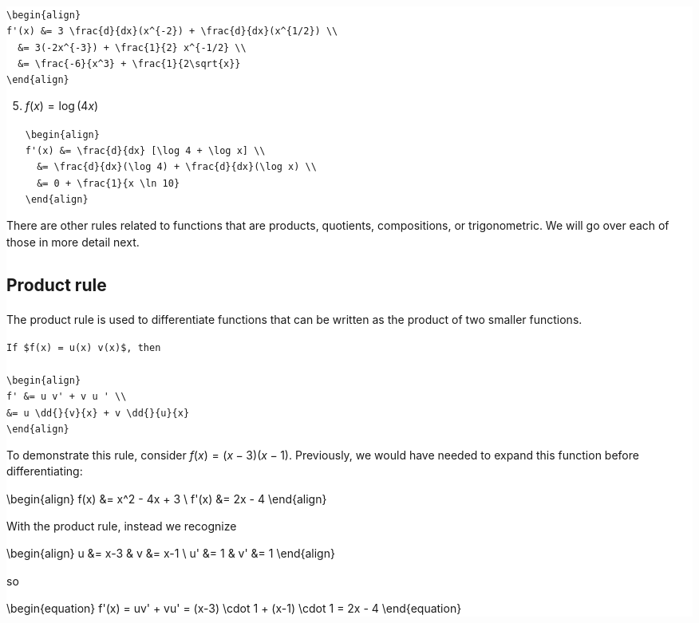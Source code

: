    ```{solution}
   \begin{align}
   f'(x) &= 3 \frac{d}{dx}(x^{-2}) + \frac{d}{dx}(x^{1/2}) \\
     &= 3(-2x^{-3}) + \frac{1}{2} x^{-1/2} \\
     &= \frac{-6}{x^3} + \frac{1}{2\sqrt{x}}
   \end{align}
   ```

5. $f(x) = \log(4x)$

   ```{solution}
   \begin{align}
   f'(x) &= \frac{d}{dx} [\log 4 + \log x] \\
     &= \frac{d}{dx}(\log 4) + \frac{d}{dx}(\log x) \\
     &= 0 + \frac{1}{x \ln 10}
   \end{align}
   ```

There are other rules related to functions that are products, quotients,
compositions, or trigonometric. We will go over each of those in more detail
next.

## Product rule

The product rule is used to differentiate functions that can be written as the
product of two smaller functions.

```{topic} Product rule
If $f(x) = u(x) v(x)$, then

\begin{align}
f' &= u v' + v u ' \\
&= u \dd{}{v}{x} + v \dd{}{u}{x}
\end{align}
```

To demonstrate this rule, consider $f(x) = (x-3)(x-1)$.
Previously, we would have needed to expand this function before differentiating:

\begin{align}
f(x) &= x^2 - 4x + 3 \\
f'(x) &= 2x - 4
\end{align}

With the product rule, instead we recognize

\begin{align}
u &= x-3 &  v &= x-1 \\
u' &= 1 & v' &= 1
\end{align}

so

\begin{equation}
f'(x) = uv' + vu' = (x-3) \cdot 1 + (x-1) \cdot 1 = 2x - 4
\end{equation}
